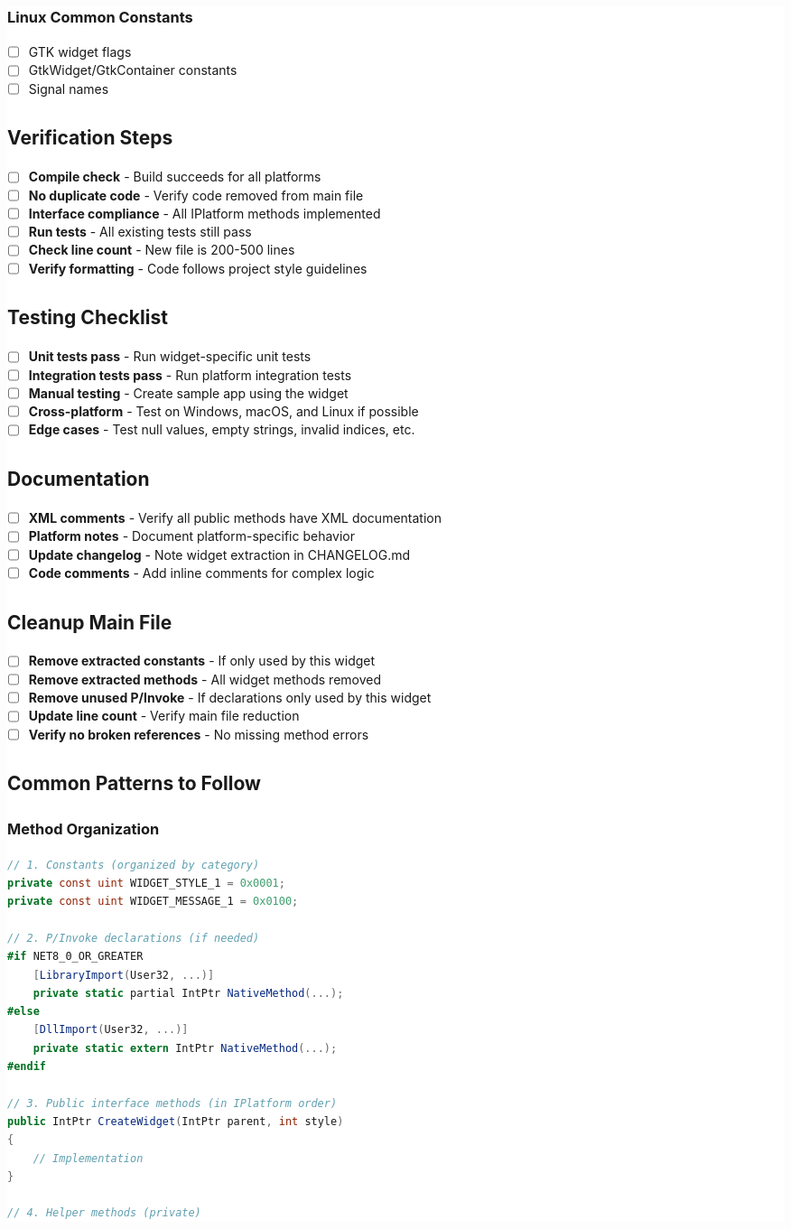 ### Linux Common Constants
- [ ] GTK widget flags
- [ ] GtkWidget/GtkContainer constants
- [ ] Signal names

## Verification Steps

- [ ] **Compile check** - Build succeeds for all platforms
- [ ] **No duplicate code** - Verify code removed from main file
- [ ] **Interface compliance** - All IPlatform methods implemented
- [ ] **Run tests** - All existing tests still pass
- [ ] **Check line count** - New file is 200-500 lines
- [ ] **Verify formatting** - Code follows project style guidelines

## Testing Checklist

- [ ] **Unit tests pass** - Run widget-specific unit tests
- [ ] **Integration tests pass** - Run platform integration tests
- [ ] **Manual testing** - Create sample app using the widget
- [ ] **Cross-platform** - Test on Windows, macOS, and Linux if possible
- [ ] **Edge cases** - Test null values, empty strings, invalid indices, etc.

## Documentation

- [ ] **XML comments** - Verify all public methods have XML documentation
- [ ] **Platform notes** - Document platform-specific behavior
- [ ] **Update changelog** - Note widget extraction in CHANGELOG.md
- [ ] **Code comments** - Add inline comments for complex logic

## Cleanup Main File

- [ ] **Remove extracted constants** - If only used by this widget
- [ ] **Remove extracted methods** - All widget methods removed
- [ ] **Remove unused P/Invoke** - If declarations only used by this widget
- [ ] **Update line count** - Verify main file reduction
- [ ] **Verify no broken references** - No missing method errors

## Common Patterns to Follow

### Method Organization
```csharp
// 1. Constants (organized by category)
private const uint WIDGET_STYLE_1 = 0x0001;
private const uint WIDGET_MESSAGE_1 = 0x0100;

// 2. P/Invoke declarations (if needed)
#if NET8_0_OR_GREATER
    [LibraryImport(User32, ...)]
    private static partial IntPtr NativeMethod(...);
#else
    [DllImport(User32, ...)]
    private static extern IntPtr NativeMethod(...);
#endif

// 3. Public interface methods (in IPlatform order)
public IntPtr CreateWidget(IntPtr parent, int style)
{
    // Implementation
}

// 4. Helper methods (private)
```